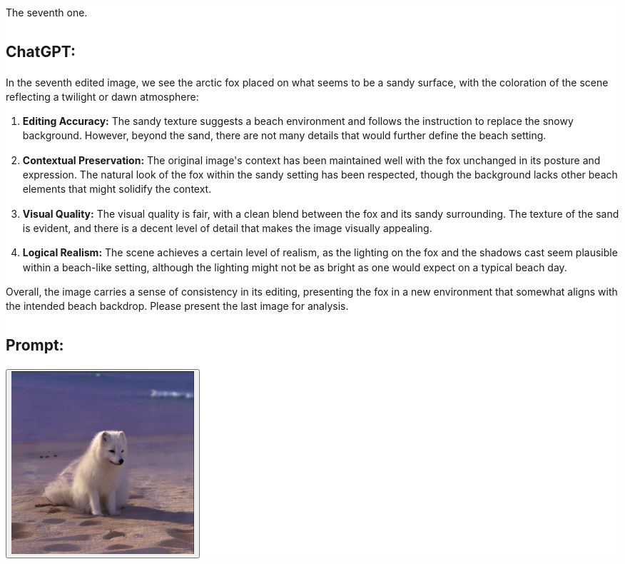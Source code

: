 The seventh one.

## ChatGPT:

In the seventh edited image, we see the arctic fox placed on what seems to be a sandy surface, with the coloration of the scene reflecting a twilight or dawn atmosphere:

1. **Editing Accuracy:** The sandy texture suggests a beach environment and follows the instruction to replace the snowy background. However, beyond the sand, there are not many details that would further define the beach setting.

2. **Contextual Preservation:** The original image's context has been maintained well with the fox unchanged in its posture and expression. The natural look of the fox within the sandy setting has been respected, though the background lacks other beach elements that might solidify the context.

3. **Visual Quality:** The visual quality is fair, with a clean blend between the fox and its sandy surrounding. The texture of the sand is evident, and there is a decent level of detail that makes the image visually appealing.

4. **Logical Realism:** The scene achieves a certain level of realism, as the lighting on the fox and the shadows cast seem plausible within a beach-like setting, although the lighting might not be as bright as one would expect on a typical beach day.

Overall, the image carries a sense of consistency in its editing, presenting the fox in a new environment that somewhat aligns with the intended beach backdrop. Please present the last image for analysis.













## Prompt:
<button><img src="../../media/bg_change/6_AIDI.png" alt="Uploaded image" style="zoom:50%;" /></button>

